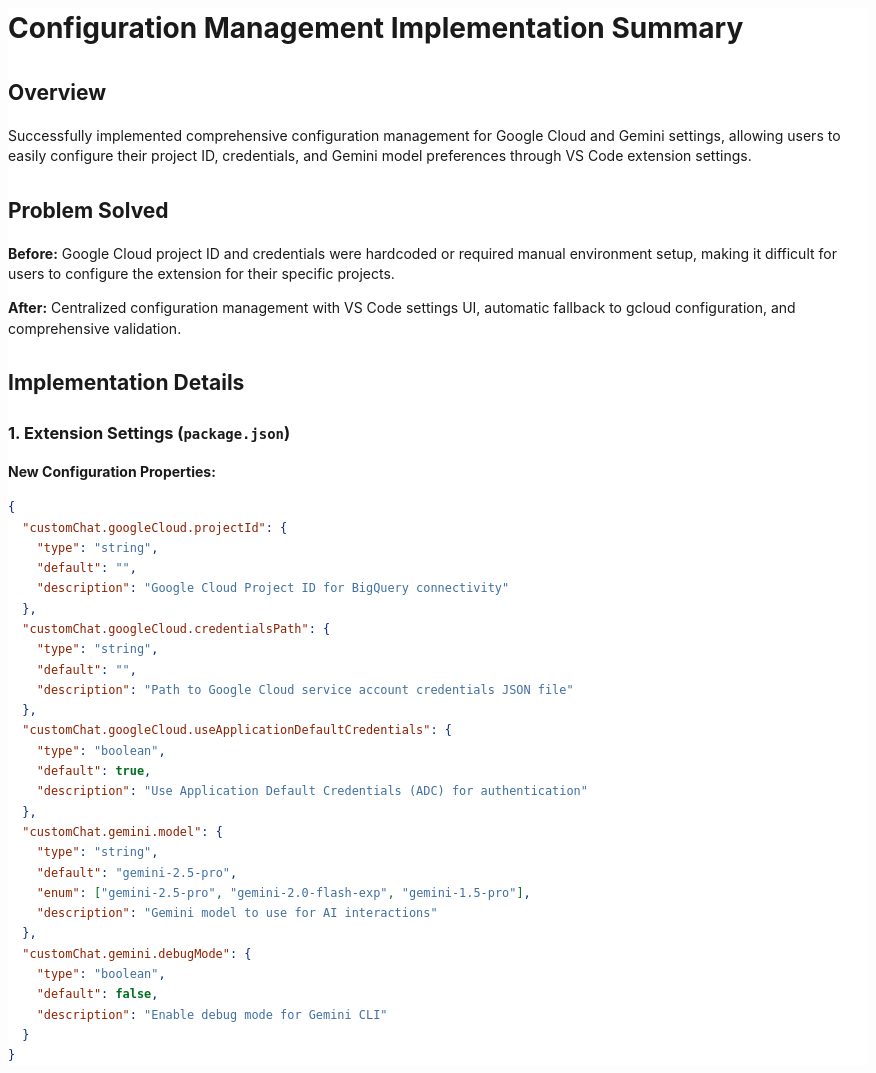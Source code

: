 # Configuration Management Implementation Summary

## Overview

Successfully implemented comprehensive configuration management for Google Cloud and Gemini settings, allowing users to easily configure their project ID, credentials, and Gemini model preferences through VS Code extension settings.

## Problem Solved

**Before:** Google Cloud project ID and credentials were hardcoded or required manual environment setup, making it difficult for users to configure the extension for their specific projects.

**After:** Centralized configuration management with VS Code settings UI, automatic fallback to gcloud configuration, and comprehensive validation.

## Implementation Details

### 1. Extension Settings (`package.json`)

**New Configuration Properties:**
```json
{
  "customChat.googleCloud.projectId": {
    "type": "string",
    "default": "",
    "description": "Google Cloud Project ID for BigQuery connectivity"
  },
  "customChat.googleCloud.credentialsPath": {
    "type": "string", 
    "default": "",
    "description": "Path to Google Cloud service account credentials JSON file"
  },
  "customChat.googleCloud.useApplicationDefaultCredentials": {
    "type": "boolean",
    "default": true,
    "description": "Use Application Default Credentials (ADC) for authentication"
  },
  "customChat.gemini.model": {
    "type": "string",
    "default": "gemini-2.5-pro",
    "enum": ["gemini-2.5-pro", "gemini-2.0-flash-exp", "gemini-1.5-pro"],
    "description": "Gemini model to use for AI interactions"
  },
  "customChat.gemini.debugMode": {
    "type": "boolean",
    "default": false,
    "description": "Enable debug mode for Gemini CLI"
  }
}
```
